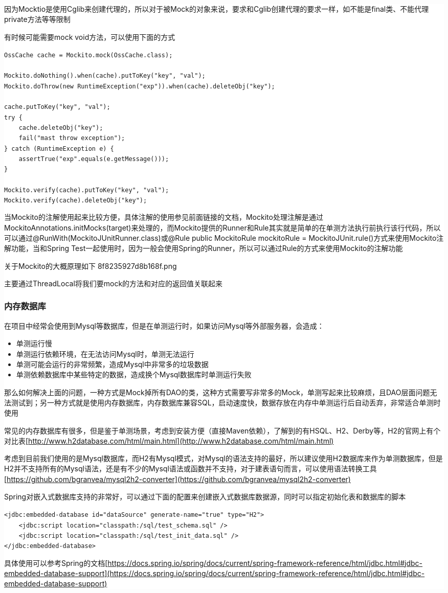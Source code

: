 因为Mocktio是使用Cglib来创建代理的，所以对于被Mock的对象来说，要求和Cglib创建代理的要求一样，如不能是final类、不能代理private方法等等限制

有时候可能需要mock void方法，可以使用下面的方式

```
OssCache cache = Mockito.mock(OssCache.class);

Mockito.doNothing().when(cache).putToKey("key", "val");
Mockito.doThrow(new RuntimeException("exp")).when(cache).deleteObj("key");

cache.putToKey("key", "val");
try {
	cache.deleteObj("key");
	fail("mast throw exception");
} catch (RuntimeException e) {
	assertTrue("exp".equals(e.getMessage()));
}

Mockito.verify(cache).putToKey("key", "val");
Mockito.verify(cache).deleteObj("key");
```

当Mockito的注解使用起来比较方便，具体注解的使用参见前面链接的文档，Mockito处理注解是通过MockitoAnnotations.initMocks(target)来处理的，而Mockito提供的Runner和Rule其实就是简单的在单测方法执行前执行该行代码，所以可以通过@RunWith(MockitoJUnitRunner.class)或@Rule public MockitoRule mockitoRule = MockitoJUnit.rule()方式来使用Mockito注解功能，当和Spring Test一起使用时，因为一般会使用Spring的Runner，所以可以通过Rule的方式来使用Mockito的注解功能

关于Mockito的大概原理如下
8f8235927d8b168f.png

主要通过ThreadLocal将我们要mock的方法和对应的返回值关联起来

### 内存数据库

在项目中经常会使用到Mysql等数据库，但是在单测运行时，如果访问Mysql等外部服务器，会造成：

- 单测运行慢
- 单测运行依赖环境，在无法访问Mysql时，单测无法运行
- 单测可能会运行的非常频繁，造成Mysql中非常多的垃圾数据
- 单测依赖数据库中某些特定的数据，造成换个Mysql数据库时单测运行失败

那么如何解决上面的问题，一种方式是Mock掉所有DAO的类，这种方式需要写非常多的Mock，单测写起来比较麻烦，且DAO层面问题无法测试到；另一种方式就是使用内存数据库，内存数据库兼容SQL，启动速度快，数据存放在内存中单测运行后自动丢弃，非常适合单测时使用

常见的内存数据库有很多，但是鉴于单测场景，考虑到安装方便（直接Maven依赖），了解到的有HSQL、H2、Derby等，H2的官网上有个对比表[http://www.h2database.com/html/main.html](http://www.h2database.com/html/main.html)


考虑到目前我们使用的是Mysql数据库，而H2有Mysql模式，对Mysql的语法支持的最好，所以建议使用H2数据库来作为单测数据库，但是H2并不支持所有的Mysql语法，还是有不少的Mysql语法或函数并不支持，对于建表语句而言，可以使用语法转换工具[https://github.com/bgranvea/mysql2h2-converter](https://github.com/bgranvea/mysql2h2-converter)


Spring对嵌入式数据库支持的非常好，可以通过下面的配置来创建嵌入式数据库数据源，同时可以指定初始化表和数据库的脚本

```
<jdbc:embedded-database id="dataSource" generate-name="true" type="H2">
	<jdbc:script location="classpath:/sql/test_schema.sql" />
	<jdbc:script location="classpath:/sql/test_init_data.sql" />
</jdbc:embedded-database>
```
具体使用可以参考Spring的文档[https://docs.spring.io/spring/docs/current/spring-framework-reference/html/jdbc.html#jdbc-embedded-database-support](https://docs.spring.io/spring/docs/current/spring-framework-reference/html/jdbc.html#jdbc-embedded-database-support)
